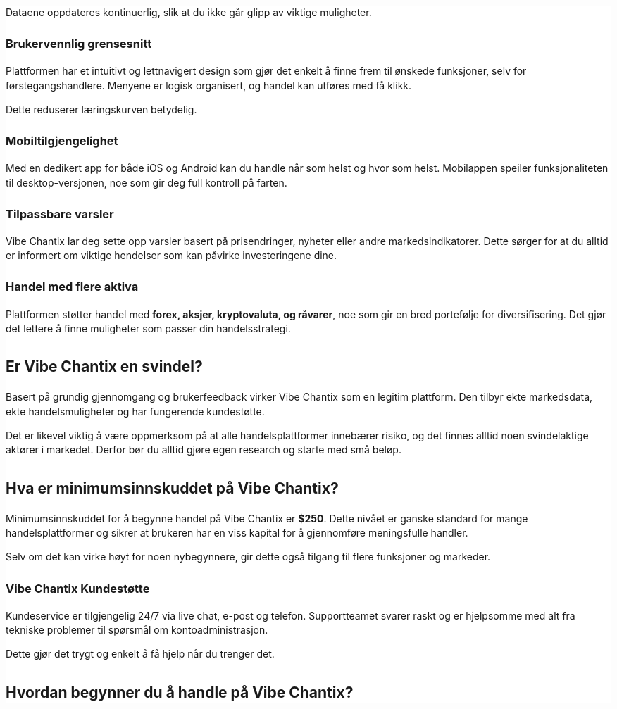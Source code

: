 Dataene oppdateres kontinuerlig, slik at du ikke går glipp av viktige muligheter.

### Brukervennlig grensesnitt

Plattformen har et intuitivt og lettnavigert design som gjør det enkelt å finne frem til ønskede funksjoner, selv for førstegangshandlere. Menyene er logisk organisert, og handel kan utføres med få klikk.

Dette reduserer læringskurven betydelig.

### Mobiltilgjengelighet

Med en dedikert app for både iOS og Android kan du handle når som helst og hvor som helst. Mobilappen speiler funksjonaliteten til desktop-versjonen, noe som gir deg full kontroll på farten.

### Tilpassbare varsler

Vibe Chantix lar deg sette opp varsler basert på prisendringer, nyheter eller andre markedsindikatorer. Dette sørger for at du alltid er informert om viktige hendelser som kan påvirke investeringene dine.

### Handel med flere aktiva

Plattformen støtter handel med **forex, aksjer, kryptovaluta, og råvarer**, noe som gir en bred portefølje for diversifisering. Det gjør det lettere å finne muligheter som passer din handelsstrategi.

## Er Vibe Chantix en svindel?

Basert på grundig gjennomgang og brukerfeedback virker Vibe Chantix som en legitim plattform. Den tilbyr ekte markedsdata, ekte handelsmuligheter og har fungerende kundestøtte.

Det er likevel viktig å være oppmerksom på at alle handelsplattformer innebærer risiko, og det finnes alltid noen svindelaktige aktører i markedet. Derfor bør du alltid gjøre egen research og starte med små beløp.

## Hva er minimumsinnskuddet på Vibe Chantix?

Minimumsinnskuddet for å begynne handel på Vibe Chantix er **$250**. Dette nivået er ganske standard for mange handelsplattformer og sikrer at brukeren har en viss kapital for å gjennomføre meningsfulle handler.

Selv om det kan virke høyt for noen nybegynnere, gir dette også tilgang til flere funksjoner og markeder.

### Vibe Chantix Kundestøtte

Kundeservice er tilgjengelig 24/7 via live chat, e-post og telefon. Supportteamet svarer raskt og er hjelpsomme med alt fra tekniske problemer til spørsmål om kontoadministrasjon.

Dette gjør det trygt og enkelt å få hjelp når du trenger det.

## Hvordan begynner du å handle på Vibe Chantix?
